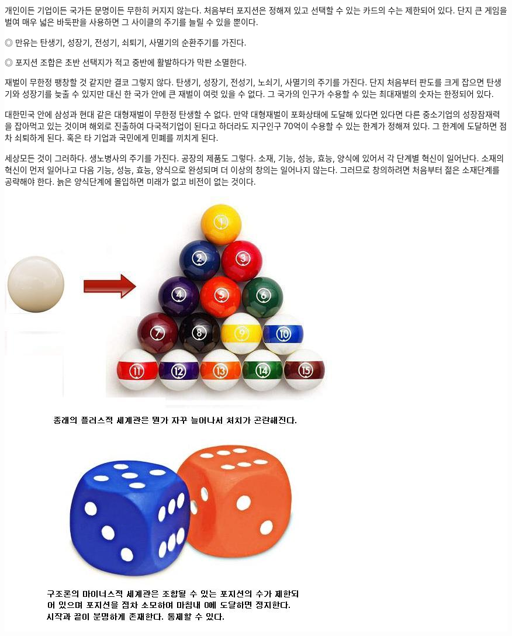 
개인이든 기업이든 국가든 문명이든 무한히 커지지 않는다. 처음부터 포지션은 정해져 있고 선택할 수 있는 카드의 수는 제한되어 있다. 단지 큰 게임을 벌여 매우 넓은 바둑판을 사용하면 그 사이클의 주기를 늘릴 수 있을 뿐이다. 



◎ 만유는 탄생기, 성장기, 전성기, 쇠퇴기, 사멸기의 순환주기를 가진다. 

◎ 포지션 조합은 초반 선택지가 적고 중반에 활발하다가 막판 소멸한다. 

재벌이 무한정 팽창할 것 같지만 결코 그렇지 않다. 탄생기, 성장기, 전성기, 노쇠기, 사멸기의 주기를 가진다. 단지 처음부터 판도를 크게 잡으면 탄생기와 성장기를 늦출 수 있지만 대신 한 국가 안에 큰 재벌이 여럿 있을 수 없다. 그 국가의 인구가 수용할 수 있는 최대재벌의 숫자는 한정되어 있다. 

대한민국 안에 삼성과 현대 같은 대형재벌이 무한정 탄생할 수 없다. 만약 대형재벌이 포화상태에 도달해 있다면 있다면 다른 중소기업의 성장잠재력을 잡아먹고 있는 것이며 해외로 진출하여 다국적기업이 된다고 하더라도 지구인구 70억이 수용할 수 있는 한계가 정해져 있다. 그 한계에 도달하면 점차 쇠퇴하게 된다. 혹은 타 기업과 국민에게 민폐를 끼치게 된다. 

세상모든 것이 그러하다. 생노병사의 주기를 가진다. 공장의 제품도 그렇다. 소재, 기능, 성능, 효능, 양식에 있어서 각 단계별 혁신이 일어난다. 소재의 혁신이 먼저 일어나고 다음 기능, 성능, 효능, 양식으로 완성되며 더 이상의 창의는 일어나지 않는다. 그러므로 창의하려면 처음부터 젊은 소재단계를 공략해야 한다. 늙은 양식단계에 몰입하면 미래가 없고 비전이 없는 것이다. 

 <img alt="74.JPG" src="files/attach/images/198/753/188/74.JPG" width="568" height="739" />
